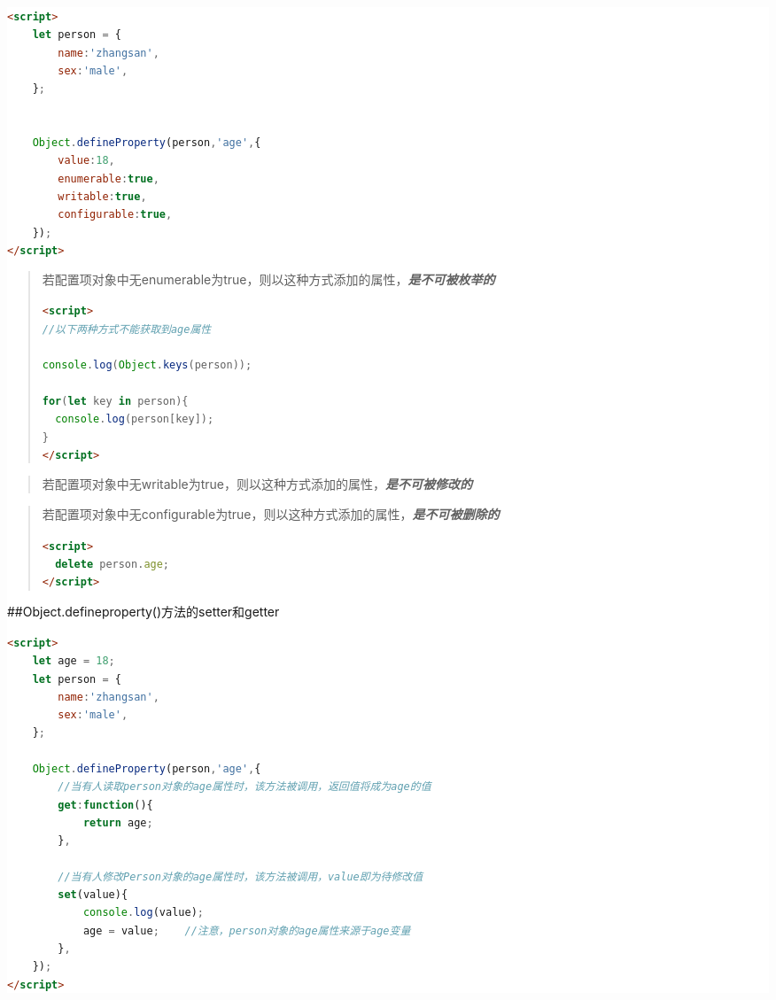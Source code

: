 ```html
<script>
    let person = {
        name:'zhangsan',
        sex:'male',
    };


    Object.defineProperty(person,'age',{
        value:18,
        enumerable:true,
        writable:true,
        configurable:true,
    });
</script>
```



> 若配置项对象中无enumerable为true，则以这种方式添加的属性，***是不可被枚举的***
>
> ```html
> <script>
> //以下两种方式不能获取到age属性
> 
> console.log(Object.keys(person));
> 
> for(let key in person){
>   console.log(person[key]);
> }
> </script>
> ```

>若配置项对象中无writable为true，则以这种方式添加的属性，***是不可被修改的***

> 若配置项对象中无configurable为true，则以这种方式添加的属性，***是不可被删除的***
>
> ```html
> <script>
> 	delete person.age;
> </script>
> ```



##Object.defineproperty()方法的setter和getter

```html
<script>
    let age = 18;
    let person = {
        name:'zhangsan',
        sex:'male',
    };

    Object.defineProperty(person,'age',{
        //当有人读取person对象的age属性时，该方法被调用，返回值将成为age的值
        get:function(){
            return age;
        },

        //当有人修改Person对象的age属性时，该方法被调用，value即为待修改值
        set(value){
            console.log(value);
            age = value;	//注意，person对象的age属性来源于age变量
        },
    });
</script>
```

[^1]: 即具有value属性的元素